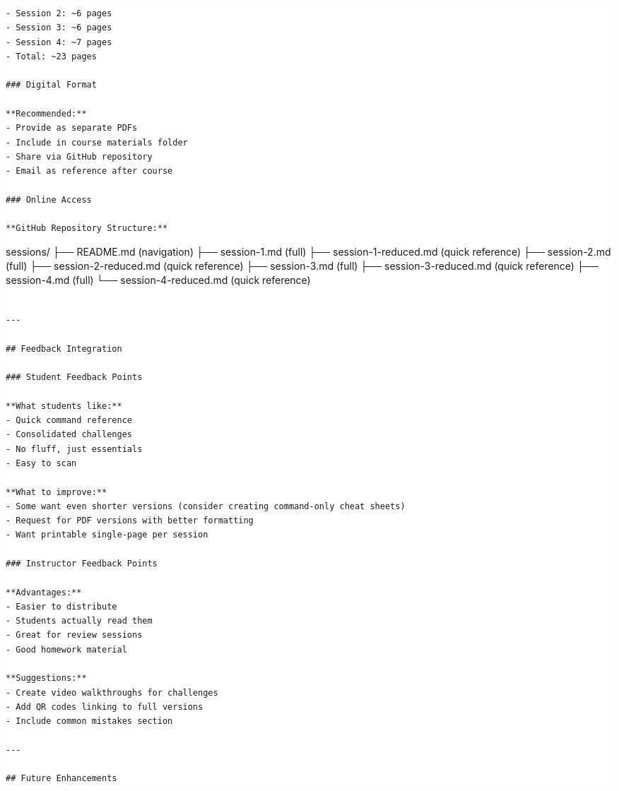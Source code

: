 ```
- Session 2: ~6 pages
- Session 3: ~6 pages
- Session 4: ~7 pages
- Total: ~23 pages

### Digital Format

**Recommended:**
- Provide as separate PDFs
- Include in course materials folder
- Share via GitHub repository
- Email as reference after course

### Online Access

**GitHub Repository Structure:**
```
sessions/
  ├── README.md (navigation)
  ├── session-1.md (full)
  ├── session-1-reduced.md (quick reference)
  ├── session-2.md (full)
  ├── session-2-reduced.md (quick reference)
  ├── session-3.md (full)
  ├── session-3-reduced.md (quick reference)
  ├── session-4.md (full)
  └── session-4-reduced.md (quick reference)
```

---

## Feedback Integration

### Student Feedback Points

**What students like:**
- Quick command reference
- Consolidated challenges
- No fluff, just essentials
- Easy to scan

**What to improve:**
- Some want even shorter versions (consider creating command-only cheat sheets)
- Request for PDF versions with better formatting
- Want printable single-page per session

### Instructor Feedback Points

**Advantages:**
- Easier to distribute
- Students actually read them
- Great for review sessions
- Good homework material

**Suggestions:**
- Create video walkthroughs for challenges
- Add QR codes linking to full versions
- Include common mistakes section

---

## Future Enhancements

```